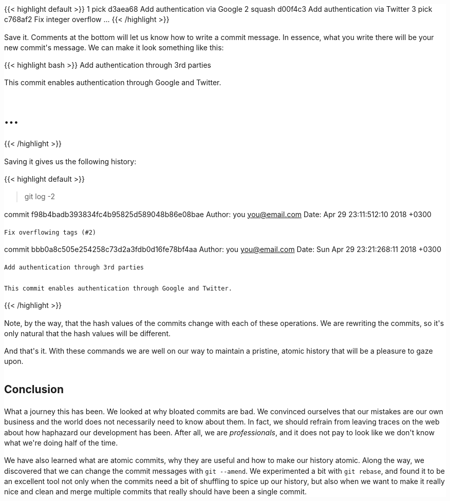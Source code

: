 {{< highlight default >}}
1 pick d3aea68 Add authentication via Google
2 squash d00f4c3 Add authentication via Twitter
3 pick c768af2 Fix integer overflow
...
{{< /highlight >}}

Save it. Comments at the bottom will let us know how to write a commit message. In essence, what you write there will be your new commit's message. We can make it look something like this:

{{< highlight bash >}}
Add authentication through 3rd parties

This commit enables authentication through Google and Twitter.

# ...
{{< /highlight >}}

Saving it gives us the following history:

{{< highlight default >}}
> git log -2

commit f98b4badb393834fc4b95825d589048b86e08bae
Author: you <you@email.com>
Date:  Apr 29 23:11:512:10 2018 +0300

    Fix overflowing tags (#2)

commit bbb0a8c505e254258c73d2a3fdb0d16fe78bf4aa
Author: you <you@email.com>
Date: Sun Apr 29 23:21:268:11 2018 +0300

    Add authentication through 3rd parties

    This commit enables authentication through Google and Twitter.
{{< /highlight >}}

Note, by the way, that the hash values of the commits change with each of these operations. We are rewriting the commits, so it's only natural that the hash values will be different.

And that's it. With these commands we are well on our way to maintain a pristine, atomic history that will be a pleasure to gaze upon.

## Conclusion
What a journey this has been. We looked at why bloated commits are bad. We convinced ourselves that our mistakes are our own business and the world does not necessarily need to know about them. In fact, we should refrain from leaving traces on the web about how haphazard our development has been. After all, we are _professionals_, and it does not pay to look like we don't know what we're doing half of the time.

We have also learned what are atomic commits, why they are useful and how to make our history atomic. Along the way, we discovered that we can change the commit messages with `git --amend`.  We experimented a bit with `git rebase`, and found it to be an excellent tool not only when the commits need a bit of shuffling to spice up our history, but also when we want to make it really nice and clean and merge multiple commits that really should have been a single commit.
